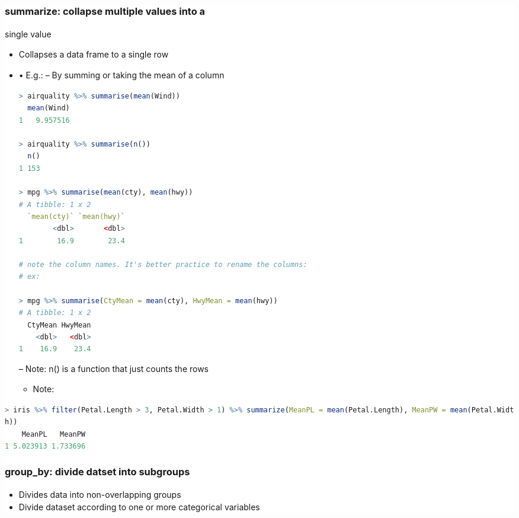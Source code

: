 ### summarize: collapse multiple values into a
single value

- Collapses a data frame to a single row
- • E.g.:
– By summing or taking the mean of a column
    
    ```r
    > airquality %>% summarise(mean(Wind))
      mean(Wind)
    1   9.957516
    
    > airquality %>% summarise(n())
      n()
    1 153
    
    > mpg %>% summarise(mean(cty), mean(hwy))
    # A tibble: 1 x 2
      `mean(cty)` `mean(hwy)`
            <dbl>       <dbl>
    1        16.9        23.4
    
    # note the column names. It's better practice to rename the columns:
    # ex:
    
    > mpg %>% summarise(CtyMean = mean(cty), HwyMean = mean(hwy))
    # A tibble: 1 x 2
      CtyMean HwyMean
        <dbl>   <dbl>
    1    16.9    23.4
    ```
    
    – Note: n() is a function that just counts the rows
    
    - Note: 
    

```r
> iris %>% filter(Petal.Length > 3, Petal.Width > 1) %>% summarize(MeanPL = mean(Petal.Length), MeanPW = mean(Petal.Width))
    MeanPL   MeanPW
1 5.023913 1.733696
```

### group_by: divide datset into subgroups

- Divides data into non-overlapping groups
- Divide dataset according to one or more
categorical variables
    